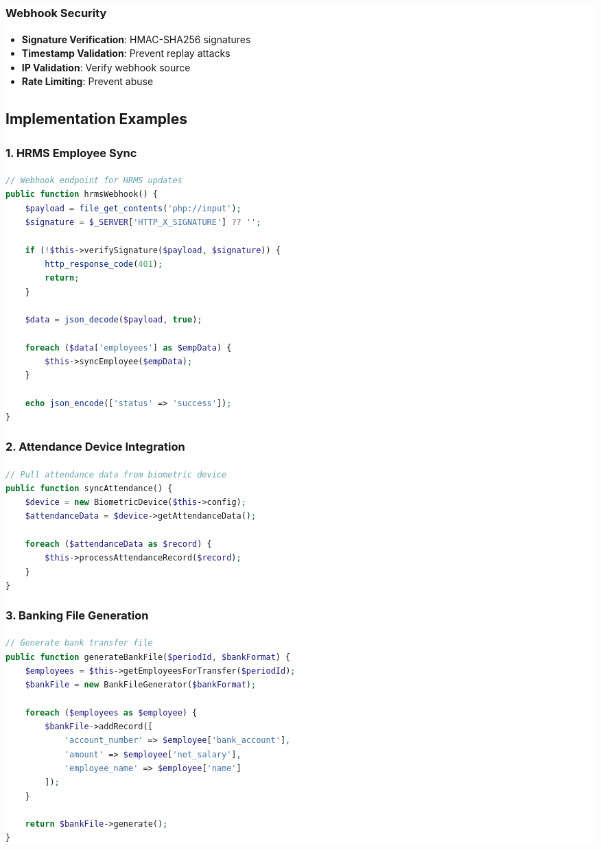 ### Webhook Security
- **Signature Verification**: HMAC-SHA256 signatures
- **Timestamp Validation**: Prevent replay attacks
- **IP Validation**: Verify webhook source
- **Rate Limiting**: Prevent abuse

## Implementation Examples

### 1. HRMS Employee Sync
```php
// Webhook endpoint for HRMS updates
public function hrmsWebhook() {
    $payload = file_get_contents('php://input');
    $signature = $_SERVER['HTTP_X_SIGNATURE'] ?? '';
    
    if (!$this->verifySignature($payload, $signature)) {
        http_response_code(401);
        return;
    }
    
    $data = json_decode($payload, true);
    
    foreach ($data['employees'] as $empData) {
        $this->syncEmployee($empData);
    }
    
    echo json_encode(['status' => 'success']);
}
```

### 2. Attendance Device Integration
```php
// Pull attendance data from biometric device
public function syncAttendance() {
    $device = new BiometricDevice($this->config);
    $attendanceData = $device->getAttendanceData();
    
    foreach ($attendanceData as $record) {
        $this->processAttendanceRecord($record);
    }
}
```

### 3. Banking File Generation
```php
// Generate bank transfer file
public function generateBankFile($periodId, $bankFormat) {
    $employees = $this->getEmployeesForTransfer($periodId);
    $bankFile = new BankFileGenerator($bankFormat);
    
    foreach ($employees as $employee) {
        $bankFile->addRecord([
            'account_number' => $employee['bank_account'],
            'amount' => $employee['net_salary'],
            'employee_name' => $employee['name']
        ]);
    }
    
    return $bankFile->generate();
}
```
